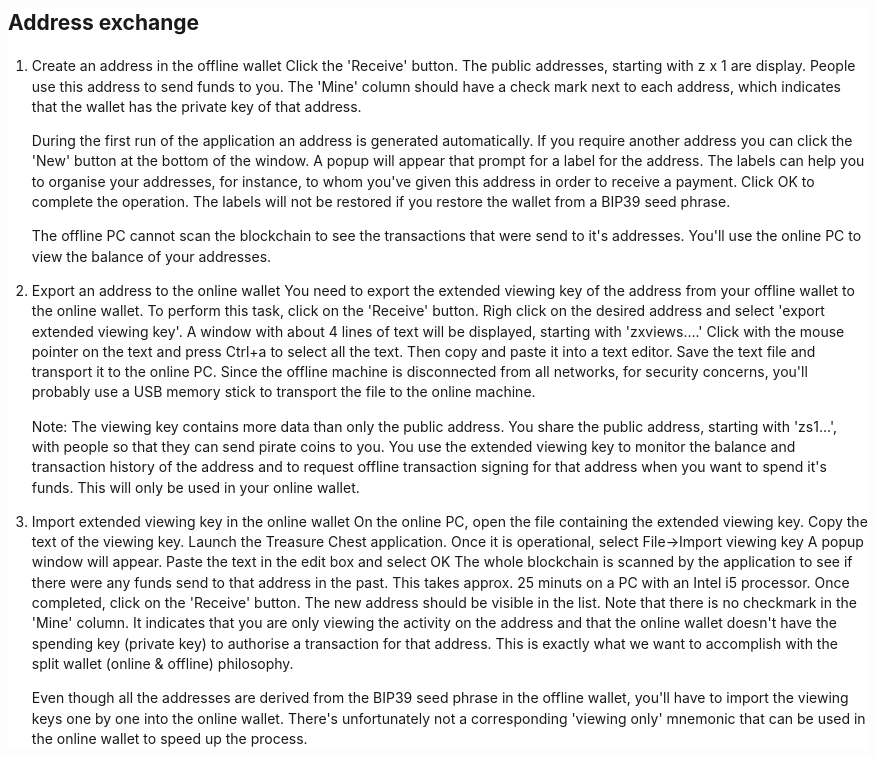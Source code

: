 ## Address exchange    
1. Create an address in the offline wallet
   Click the 'Receive' button. The public addresses, starting with z x 1 are
   display. People use this address to send funds to you. The 'Mine' column
   should have a check mark next to each address, which indicates that the
   wallet has the private key of that address.
   
   During the first run of the application an address is generated automatically.
   If you require another address you can click the 'New' button at the bottom
   of the window. A popup will appear that prompt for a label for the address.
   The labels can help you to organise your addresses, for instance, to whom
   you've given this address in order to receive a payment. 
   Click OK to complete the operation. The labels will not be restored if you
   restore the wallet from a BIP39 seed phrase.

   The offline PC cannot scan the  blockchain to see the transactions that were
   send to it's addresses. You'll use the online PC to view the balance of your
   addresses.

2. Export an address to the online wallet
   You need to export the extended viewing key of the address from your offline wallet
   to the online wallet. To perform this task, click on the 'Receive' button. Righ
   click on the desired address and select 'export extended viewing key'. A window
   with about 4 lines of text will be displayed, starting with 'zxviews....'
   Click with the mouse pointer on the text and press Ctrl+a to select all the text.
   Then copy and paste it into a text editor. Save the text file and transport it
   to the online PC. Since the offline machine is disconnected from all networks,
   for security concerns, you'll probably use a USB memory stick to transport the
   file to the online machine.

   Note: The viewing key contains more data than only the public address. You share
   the public address, starting with 'zs1...', with people so that they can send
   pirate coins to you. You use the extended viewing key to monitor the balance 
   and transaction history of the address and to request offline transaction 
   signing for that address when you want to spend it's funds. This will only be 
   used in your online wallet.

3. Import extended viewing key in the online wallet
   On the online PC, open the file containing the extended viewing key.
   Copy the text of the viewing key. Launch the Treasure Chest application.
   Once it is operational, select File->Import viewing key
   A popup window will appear. Paste the text in the edit box and select OK
   The whole blockchain is scanned by the application to see if there were any funds
   send to that address in the past. This takes approx. 25 minuts on a PC with an Intel
   i5 processor. Once completed, click on the 'Receive' button. The new address should be 
   visible in the list. Note that there is no checkmark in the 'Mine' column. It indicates
   that you are only viewing the activity on the address and that the online wallet doesn't
   have the spending key (private key) to authorise a transaction for that address. This is
   exactly what we want to accomplish with the split wallet (online & offline) philosophy.

   Even though all the addresses are derived from the BIP39 seed phrase in the 
   offline wallet, you'll have to import the viewing keys one by one into the
   online wallet. There's unfortunately not a corresponding 'viewing only'
   mnemonic that can be used in the online wallet to speed up the process.
